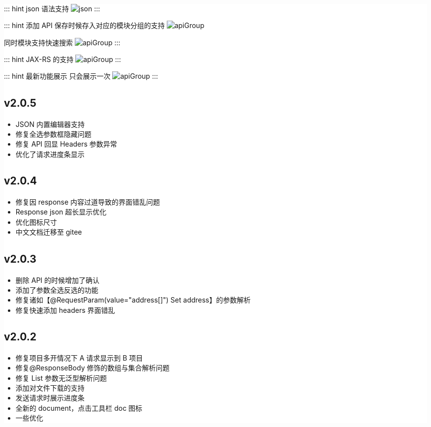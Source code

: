 ::: hint json 语法支持 <Badge vertical="top" text="新功能" type="tip"/>
![json](/img/json.png)
:::

::: hint 添加 API 保存时候存入对应的模块分组的支持 <Badge vertical="top" text="新功能" type="tip"/>
![apiGroup](/img/apiGroup.gif)

同时模块支持快速搜索
![apiGroup](/img/moduleSearch.gif)
:::

::: hint JAX-RS 的支持 <Badge vertical="top" text="新功能" type="tip"/>
![apiGroup](/img/jaxrs.gif)
:::

::: hint 最新功能展示 <Badge vertical="top" text="新功能" type="tip"/>
只会展示一次
![apiGroup](/img/whatsnew.png)
:::

## v2.0.5 <Badge text="免费" type="info"/>

- JSON 内置编辑器支持
- 修复全选参数框隐藏问题
- 修复 API 回显 Headers 参数异常
- 优化了请求进度条显示

## v2.0.4 <Badge text="免费" type="info"/>

- 修复因 response 内容过道导致的界面错乱问题
- Response json 超长显示优化
- 优化图标尺寸
- 中文文档迁移至 gitee

## v2.0.3 <Badge text="免费" type="info"/>

- 删除 API 的时候增加了确认
- 添加了参数全选反选的功能
- 修复诸如【@RequestParam(value="address[]") Set address】的参数解析
- 修复快速添加 headers 界面错乱

## v2.0.2 <Badge text="免费" type="info"/>

- 修复项目多开情况下 A 请求显示到 B 项目
- 修复@ResponseBody 修饰的数组与集合解析问题
- 修复 List 参数无泛型解析问题
- 添加对文件下载的支持
- 发送请求时展示进度条
- 全新的 document，点击工具栏 doc 图标
- 一些优化
